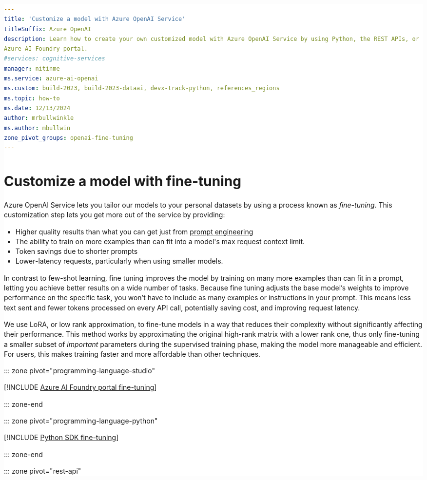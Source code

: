 ```yaml
---
title: 'Customize a model with Azure OpenAI Service'
titleSuffix: Azure OpenAI
description: Learn how to create your own customized model with Azure OpenAI Service by using Python, the REST APIs, or Azure AI Foundry portal.
#services: cognitive-services
manager: nitinme
ms.service: azure-ai-openai
ms.custom: build-2023, build-2023-dataai, devx-track-python, references_regions
ms.topic: how-to
ms.date: 12/13/2024
author: mrbullwinkle
ms.author: mbullwin
zone_pivot_groups: openai-fine-tuning
---
```


# Customize a model with fine-tuning

Azure OpenAI Service lets you tailor our models to your personal datasets by using a process known as *fine-tuning*. This customization step lets you get more out of the service by providing:

- Higher quality results than what you can get just from [prompt engineering](../concepts/prompt-engineering.md)
- The ability to train on more examples than can fit into a model's max request context limit.
- Token savings due to shorter prompts
- Lower-latency requests, particularly when using smaller models.

In contrast to few-shot learning, fine tuning improves the model by training on many more examples than can fit in a prompt, letting you achieve better results on a wide number of tasks. Because fine tuning adjusts the base model’s weights to improve performance on the specific task, you won’t have to include as many examples or instructions in your prompt. This means less text sent and fewer tokens processed on every API call, potentially saving cost, and improving request latency.

We use LoRA, or low rank approximation, to fine-tune models in a way that reduces their complexity without significantly affecting their performance. This method works by approximating the original high-rank matrix with a lower rank one, thus only fine-tuning a smaller subset of *important* parameters during the supervised training phase, making the model more manageable and efficient. For users, this makes training faster and more affordable than other techniques.

::: zone pivot="programming-language-studio"

[!INCLUDE [Azure AI Foundry portal fine-tuning](../includes/fine-tuning-unified.md)]

::: zone-end

::: zone pivot="programming-language-python"

[!INCLUDE [Python SDK fine-tuning](../includes/fine-tuning-python.md)]

::: zone-end

::: zone pivot="rest-api"
